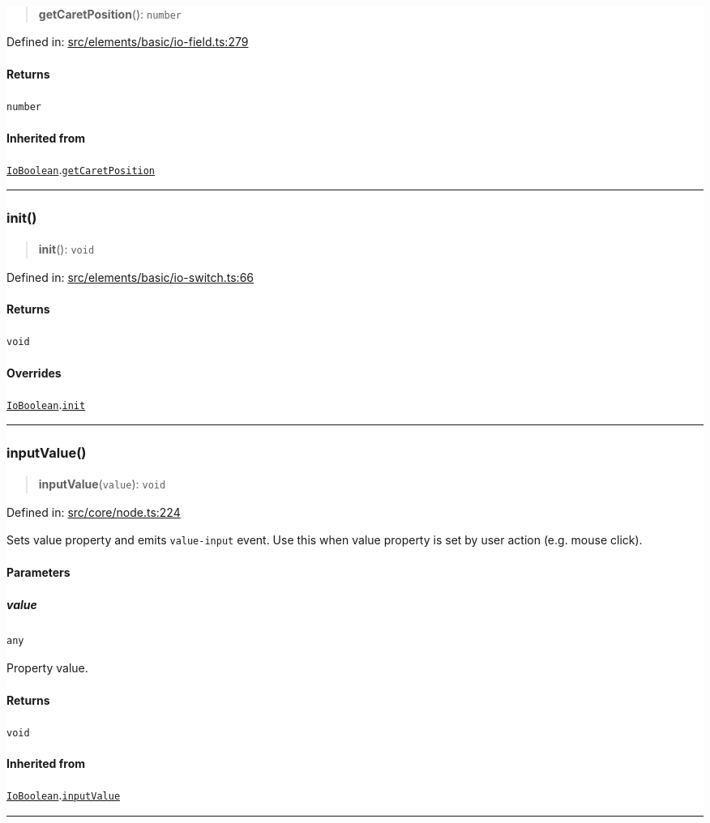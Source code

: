 > **getCaretPosition**(): `number`

Defined in: [src/elements/basic/io-field.ts:279](https://github.com/io-gui/io/blob/main/src/elements/basic/io-field.ts#L279)

#### Returns

`number`

#### Inherited from

[`IoBoolean`](IoBoolean.md).[`getCaretPosition`](IoBoolean.md#getcaretposition)

***

### init()

> **init**(): `void`

Defined in: [src/elements/basic/io-switch.ts:66](https://github.com/io-gui/io/blob/main/src/elements/basic/io-switch.ts#L66)

#### Returns

`void`

#### Overrides

[`IoBoolean`](IoBoolean.md).[`init`](IoBoolean.md#init)

***

### inputValue()

> **inputValue**(`value`): `void`

Defined in: [src/core/node.ts:224](https://github.com/io-gui/io/blob/main/src/core/node.ts#L224)

Sets value property and emits `value-input` event.
Use this when value property is set by user action (e.g. mouse click).

#### Parameters

##### value

`any`

Property value.

#### Returns

`void`

#### Inherited from

[`IoBoolean`](IoBoolean.md).[`inputValue`](IoBoolean.md#inputvalue)

***
